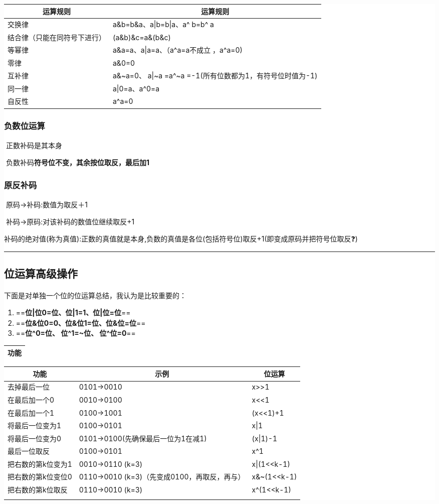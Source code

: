 | 运算规则                     | 运算规则                                                  |
| ---------------------------- | --------------------------------------------------------- |
| 交换律                       | a&b=b&a、a\|b=b\|a、a^ b=b^ a                             |
| 结合律（只能在同符号下进行） | (a&b)&c=a&(b&c)                                           |
| 等幂律                       | a&a=a、a\|a=a、（a^a=a不成立 ，a^a=0)                     |
| 零律                         | a&0=0                                                     |
| 互补律                       | a&~a=0、 a\|~a =a^~a =-1(所有位数都为1，有符号位时值为-1) |
| 同一律                       | a\|0=a、a^0=a                                             |
| 自反性                       | a^a=0                                                     |

### 负数位运算

​	正数补码是其本身

​	负数补码**符号位不变，其余按位取反，最后加1**

### 原反补码

​	原码->补码:数值为取反＋1

​	补码->原码:对该补码的数值位继续取反+1

​	补码的绝对值(称为真值):正数的真值就是本身,负数的真值是各位(包括符号位)取反+1(即变成原码并把符号位取反❓)

---

## 位运算高级操作

下面是对单独一个位的位运算总结，我认为是比较重要的：

1. ==**位|位0=位、位|1=1、位|位=位**==
2. ==**位&位0=0、位&位1=位、位&位=位**==
3. ==**位^0=位、 位^1=~位、 位^位=0**==

| 功能 |
| ---- |

| 功能               | 示例                                         | 位运算      |
| ------------------ | -------------------------------------------- | ----------- |
| 去掉最后一位       | 0101->0010                                   | x>>1        |
| 在最后加一个0      | 0010->0100                                   | x<<1        |
| 在最后加一个1      | 0100->1001                                   | (x<<1)+1    |
| 将最后一位变为1    | 0100->0101                                   | x\|1        |
| 将最后一位变为0    | 0101->0100(先确保最后一位为1在减1)           | (x\|1)-1    |
| 最后一位取反       | 0100->0101                                   | x^1         |
| 把右数的第k位变为1 | 0010->0110 (k=3)                             | x\|(1<<k-1) |
| 把右数的第k位变位0 | 0110->0010 (k=3)（先变成0100，再取反，再与） | x&~(1<<k-1) |
| 把右数的第k位取反  | 0110->0010 (k=3)                             | x^(1<<k-1)  |
|                    |                                              |             |
